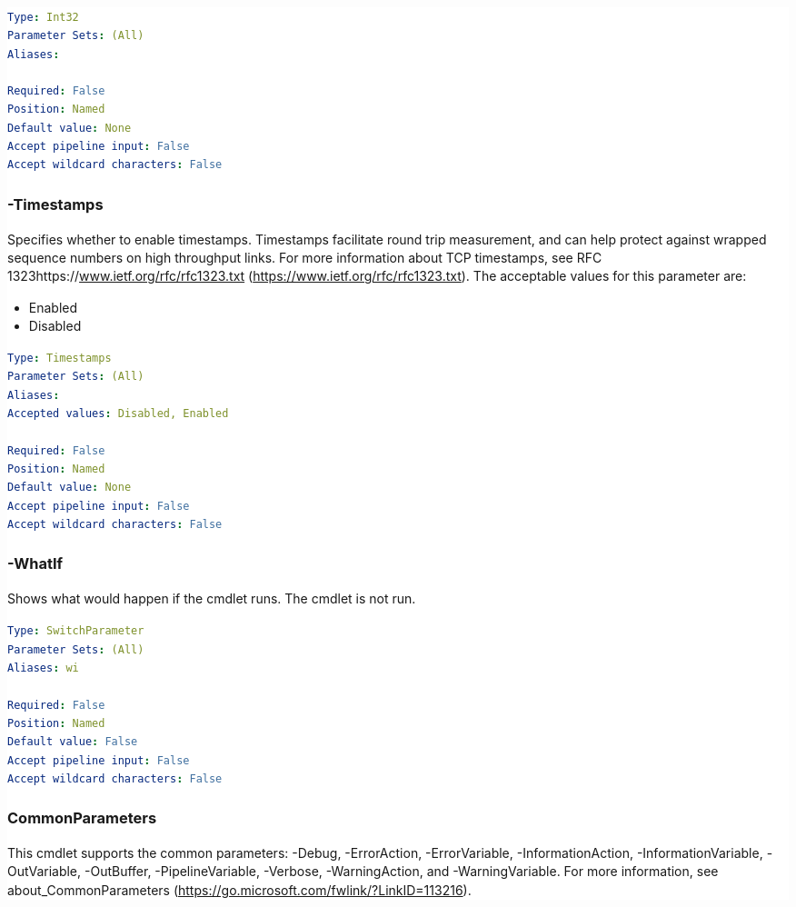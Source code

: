 ```yaml
Type: Int32
Parameter Sets: (All)
Aliases: 

Required: False
Position: Named
Default value: None
Accept pipeline input: False
Accept wildcard characters: False
```

### -Timestamps
Specifies whether to enable timestamps.
Timestamps facilitate round trip measurement, and can help protect against wrapped sequence numbers on high throughput links.
For more information about TCP timestamps, see RFC 1323https://www.ietf.org/rfc/rfc1323.txt (https://www.ietf.org/rfc/rfc1323.txt).
The acceptable values for this parameter are:

- Enabled 
- Disabled

```yaml
Type: Timestamps
Parameter Sets: (All)
Aliases: 
Accepted values: Disabled, Enabled

Required: False
Position: Named
Default value: None
Accept pipeline input: False
Accept wildcard characters: False
```

### -WhatIf
Shows what would happen if the cmdlet runs.
The cmdlet is not run.

```yaml
Type: SwitchParameter
Parameter Sets: (All)
Aliases: wi

Required: False
Position: Named
Default value: False
Accept pipeline input: False
Accept wildcard characters: False
```

### CommonParameters
This cmdlet supports the common parameters: -Debug, -ErrorAction, -ErrorVariable, -InformationAction, -InformationVariable, -OutVariable, -OutBuffer, -PipelineVariable, -Verbose, -WarningAction, and -WarningVariable. For more information, see about_CommonParameters (https://go.microsoft.com/fwlink/?LinkID=113216).
